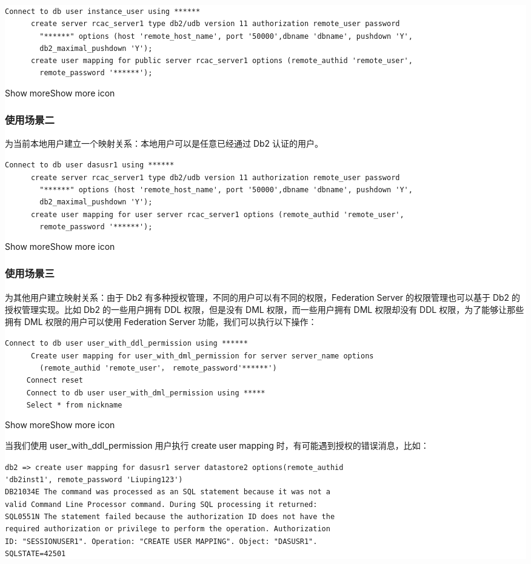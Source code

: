 ```
Connect to db user instance_user using ******
      create server rcac_server1 type db2/udb version 11 authorization remote_user password
        "******" options (host 'remote_host_name', port '50000',dbname 'dbname', pushdown 'Y',
        db2_maximal_pushdown 'Y');
      create user mapping for public server rcac_server1 options (remote_authid 'remote_user',
        remote_password '******');

```

Show moreShow more icon

### 使用场景二

为当前本地用户建立一个映射关系：本地用户可以是任意已经通过 Db2 认证的用户。

```
Connect to db user dasusr1 using ******
      create server rcac_server1 type db2/udb version 11 authorization remote_user password
        "******" options (host 'remote_host_name', port '50000',dbname 'dbname', pushdown 'Y',
        db2_maximal_pushdown 'Y');
      create user mapping for user server rcac_server1 options (remote_authid 'remote_user',
        remote_password '******');

```

Show moreShow more icon

### 使用场景三

为其他用户建立映射关系：由于 Db2 有多种授权管理，不同的用户可以有不同的权限，Federation Server 的权限管理也可以基于 Db2 的授权管理实现。比如 Db2 的一些用户拥有 DDL 权限，但是没有 DML 权限，而一些用户拥有 DML 权限却没有 DDL 权限，为了能够让那些拥有 DML 权限的用户可以使用 Federation Server 功能，我们可以执行以下操作：

```
Connect to db user user_with_ddl_permission using ******
      Create user mapping for user_with_dml_permission for server server_name options
        (remote_authid 'remote_user'， remote_password'******')
     Connect reset
     Connect to db user user_with_dml_permission using *****
     Select * from nickname

```

Show moreShow more icon

当我们使用 user\_with\_ddl\_permission 用户执行 create user mapping 时，有可能遇到授权的错误消息，比如：

```
db2 => create user mapping for dasusr1 server datastore2 options(remote_authid
'db2inst1', remote_password 'Liuping123')
DB21034E The command was processed as an SQL statement because it was not a
valid Command Line Processor command. During SQL processing it returned:
SQL0551N The statement failed because the authorization ID does not have the
required authorization or privilege to perform the operation. Authorization
ID: "SESSIONUSER1". Operation: "CREATE USER MAPPING". Object: "DASUSR1".
SQLSTATE=42501

```
